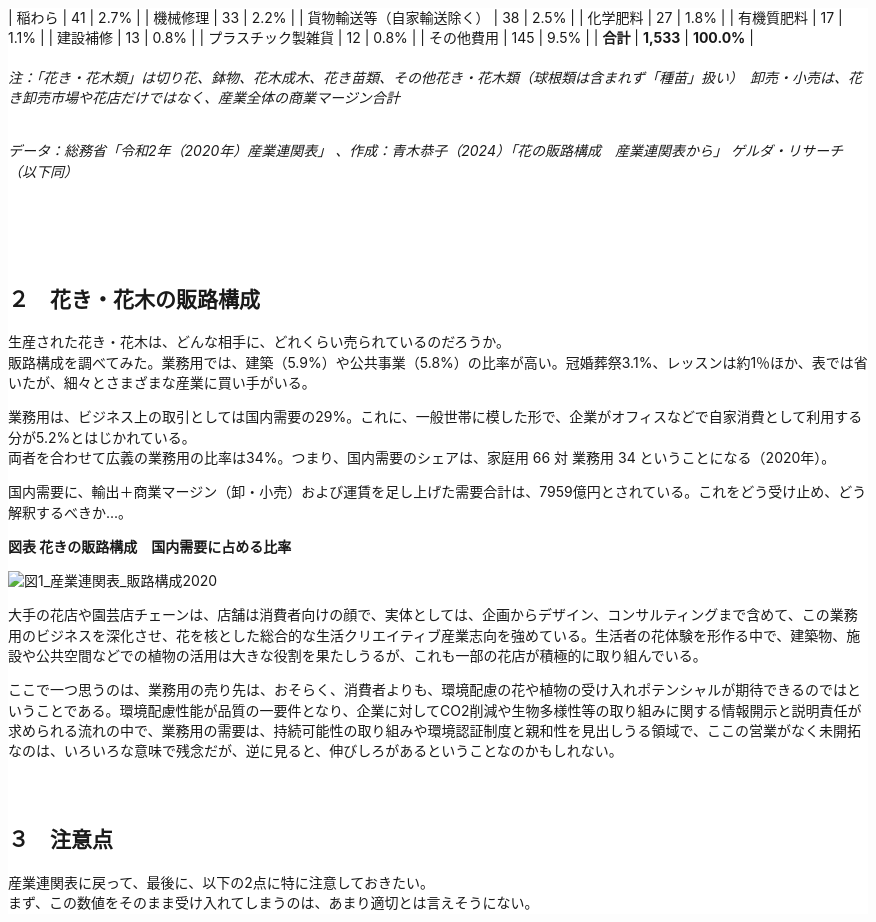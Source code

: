 | 稲わら | 41 | 2.7% |
| 機械修理 | 33 | 2.2% |
| 貨物輸送等（自家輸送除く） | 38 | 2.5% |
| 化学肥料 | 27 | 1.8% |
| 有機質肥料 | 17 | 1.1% |
| 建設補修 | 13 | 0.8% |
| プラスチック製雑貨 | 12 | 0.8% |
| その他費用 | 145 | 9.5% |
| **合計** | **1,533** | **100.0%** |

###### 注：「花き・花木類」は切り花、鉢物、花木成木、花き苗類、その他花き・花木類（球根類は含まれず「種苗」扱い）　卸売・小売は、花き卸売市場や花店だけではなく、産業全体の商業マージン合計  
###### データ：総務省「令和2年（2020年）産業連関表」 、作成：青木恭子（2024）「花の販路構成　産業連関表から」 ゲルダ・リサーチ（以下同）

<br>
<br>

## ２　花き・花木の販路構成
生産された花き・花木は、どんな相手に、どれくらい売られているのだろうか。  
販路構成を調べてみた。業務用では、建築（5.9%）や公共事業（5.8%）の比率が高い。冠婚葬祭3.1%、レッスンは約1％ほか、表では省いたが、細々とさまざまな産業に買い手がいる。  

業務用は、ビジネス上の取引としては国内需要の29%。これに、一般世帯に模した形で、企業がオフィスなどで自家消費として利用する分が5.2%とはじかれている。  
両者を合わせて広義の業務用の比率は34%。つまり、国内需要のシェアは、家庭用 66 対 業務用 34 ということになる（2020年）。  

国内需要に、輸出＋商業マージン（卸・小売）および運賃を足し上げた需要合計は、7959億円とされている。これをどう受け止め、どう解釈するべきか...。   


**図表 花きの販路構成　国内需要に占める比率**
<br>

![図1_産業連関表_販路構成2020](https://github.com/user-attachments/assets/def3884a-8bf0-4ede-b4ab-bb0097245a13)


大手の花店や園芸店チェーンは、店舗は消費者向けの顔で、実体としては、企画からデザイン、コンサルティングまで含めて、この業務用のビジネスを深化させ、花を核とした総合的な生活クリエイティブ産業志向を強めている。生活者の花体験を形作る中で、建築物、施設や公共空間などでの植物の活用は大きな役割を果たしうるが、これも一部の花店が積極的に取り組んでいる。  

ここで一つ思うのは、業務用の売り先は、おそらく、消費者よりも、環境配慮の花や植物の受け入れポテンシャルが期待できるのではということである。環境配慮性能が品質の一要件となり、企業に対してCO2削減や生物多様性等の取り組みに関する情報開示と説明責任が求められる流れの中で、業務用の需要は、持続可能性の取り組みや環境認証制度と親和性を見出しうる領域で、ここの営業がなく未開拓なのは、いろいろな意味で残念だが、逆に見ると、伸びしろがあるということなのかもしれない。  

<br>


## ３　注意点

産業連関表に戻って、最後に、以下の2点に特に注意しておきたい。  
まず、この数値をそのまま受け入れてしまうのは、あまり適切とは言えそうにない。　　
